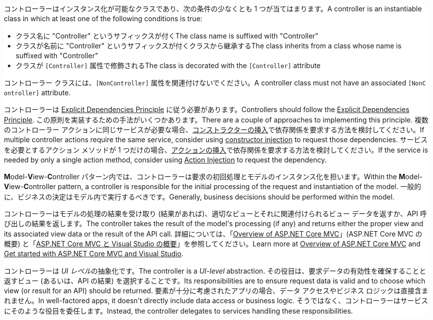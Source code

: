 <span data-ttu-id="3d54f-114">コントローラーはインスタンス化が可能なクラスであり、次の条件の少なくとも 1 つが当てはまります。</span><span class="sxs-lookup"><span data-stu-id="3d54f-114">A controller is an instantiable class in which at least one of the following conditions is true:</span></span>
* <span data-ttu-id="3d54f-115">クラス名に "Controller" というサフィックスが付く</span><span class="sxs-lookup"><span data-stu-id="3d54f-115">The class name is suffixed with "Controller"</span></span>
* <span data-ttu-id="3d54f-116">クラスが名前に "Controller" というサフィックスが付くクラスから継承する</span><span class="sxs-lookup"><span data-stu-id="3d54f-116">The class inherits from a class whose name is suffixed with "Controller"</span></span>
* <span data-ttu-id="3d54f-117">クラスが `[Controller]` 属性で修飾される</span><span class="sxs-lookup"><span data-stu-id="3d54f-117">The class is decorated with the `[Controller]` attribute</span></span>

<span data-ttu-id="3d54f-118">コントローラー クラスには、`[NonController]` 属性を関連付けないでください。</span><span class="sxs-lookup"><span data-stu-id="3d54f-118">A controller class must not have an associated `[NonController]` attribute.</span></span>

<span data-ttu-id="3d54f-119">コントローラーは [Explicit Dependencies Principle](/dotnet/standard/modern-web-apps-azure-architecture/architectural-principles#explicit-dependencies) に従う必要があります。</span><span class="sxs-lookup"><span data-stu-id="3d54f-119">Controllers should follow the [Explicit Dependencies Principle](/dotnet/standard/modern-web-apps-azure-architecture/architectural-principles#explicit-dependencies).</span></span> <span data-ttu-id="3d54f-120">この原則を実装するための手法がいくつかあります。</span><span class="sxs-lookup"><span data-stu-id="3d54f-120">There are a couple of approaches to implementing this principle.</span></span> <span data-ttu-id="3d54f-121">複数のコントローラー アクションに同じサービスが必要な場合、[コンストラクターの挿入](xref:mvc/controllers/dependency-injection#constructor-injection)で依存関係を要求する方法を検討してください。</span><span class="sxs-lookup"><span data-stu-id="3d54f-121">If multiple controller actions require the same service, consider using [constructor injection](xref:mvc/controllers/dependency-injection#constructor-injection) to request those dependencies.</span></span> <span data-ttu-id="3d54f-122">サービスを必要とするアクション メソッドが 1 つだけの場合、[アクションの挿入](xref:mvc/controllers/dependency-injection#action-injection-with-fromservices)で依存関係を要求する方法を検討してください。</span><span class="sxs-lookup"><span data-stu-id="3d54f-122">If the service is needed by only a single action method, consider using [Action Injection](xref:mvc/controllers/dependency-injection#action-injection-with-fromservices) to request the dependency.</span></span>

<span data-ttu-id="3d54f-123">**M**odel-**V**iew-**C**ontroller パターン内では、コントローラーは要求の初回処理とモデルのインスタンス化を担います。</span><span class="sxs-lookup"><span data-stu-id="3d54f-123">Within the **M**odel-**V**iew-**C**ontroller pattern, a controller is responsible for the initial processing of the request and instantiation of the model.</span></span> <span data-ttu-id="3d54f-124">一般的に、ビジネスの決定はモデル内で実行するべきです。</span><span class="sxs-lookup"><span data-stu-id="3d54f-124">Generally, business decisions should be performed within the model.</span></span>

<span data-ttu-id="3d54f-125">コントローラーはモデルの処理の結果を受け取り (結果があれば)、適切なビューとそれに関連付けられるビュー データを返すか、API 呼び出しの結果を返します。</span><span class="sxs-lookup"><span data-stu-id="3d54f-125">The controller takes the result of the model's processing (if any) and returns either the proper view and its associated view data or the result of the API call.</span></span> <span data-ttu-id="3d54f-126">詳細については、「[Overview of ASP.NET Core MVC](xref:mvc/overview)」(ASP.NET Core MVC の概要) と「[ASP.NET Core MVC と Visual Studio の概要](xref:tutorials/first-mvc-app/start-mvc)」を参照してください。</span><span class="sxs-lookup"><span data-stu-id="3d54f-126">Learn more at [Overview of ASP.NET Core MVC](xref:mvc/overview) and [Get started with ASP.NET Core MVC and Visual Studio](xref:tutorials/first-mvc-app/start-mvc).</span></span>

<span data-ttu-id="3d54f-127">コントローラーは *UI レベル*の抽象化です。</span><span class="sxs-lookup"><span data-stu-id="3d54f-127">The controller is a *UI-level* abstraction.</span></span> <span data-ttu-id="3d54f-128">その役目は、要求データの有効性を確保することと返すビュー (あるいは、API の結果) を選択することです。</span><span class="sxs-lookup"><span data-stu-id="3d54f-128">Its responsibilities are to ensure request data is valid and to choose which view (or result for an API) should be returned.</span></span> <span data-ttu-id="3d54f-129">要素が十分に考慮されたアプリの場合、データ アクセスやビジネス ロジックは直接含まれません。</span><span class="sxs-lookup"><span data-stu-id="3d54f-129">In well-factored apps, it doesn't directly include data access or business logic.</span></span> <span data-ttu-id="3d54f-130">そうではなく、コントローラーはサービスにそのような役目を委任します。</span><span class="sxs-lookup"><span data-stu-id="3d54f-130">Instead, the controller delegates to services handling these responsibilities.</span></span>
